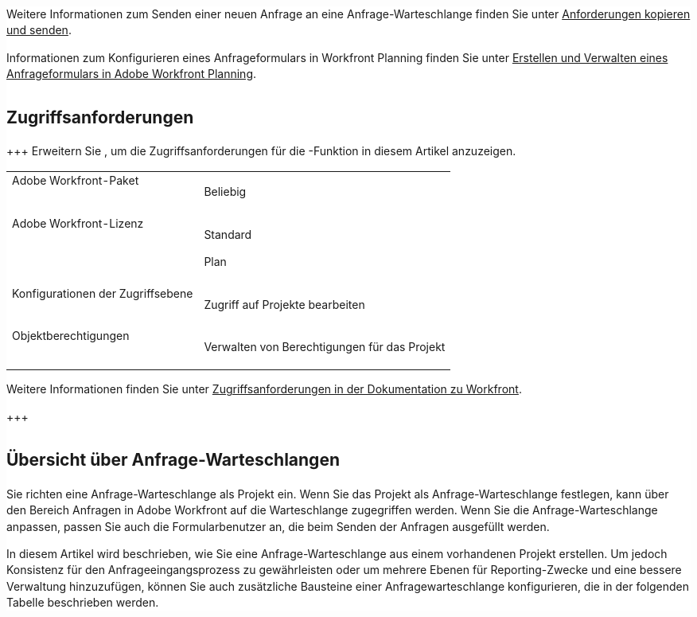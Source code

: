 Weitere Informationen zum Senden einer neuen Anfrage an eine Anfrage-Warteschlange finden Sie unter [Anforderungen kopieren und senden](../create-requests/copy-and-submit-requests.md).

Informationen zum Konfigurieren eines Anfrageformulars in Workfront Planning finden Sie unter [Erstellen und Verwalten eines Anfrageformulars in Adobe Workfront Planning](/help/quicksilver/planning/requests/create-request-form.md).

## Zugriffsanforderungen

+++ Erweitern Sie , um die Zugriffsanforderungen für die -Funktion in diesem Artikel anzuzeigen.

<table style="table-layout:auto"> 
 <col> 
 <col> 
 <tbody> 
  <tr> 
   <td role="rowheader">Adobe Workfront-Paket</td> 
   <td> <p>Beliebig </p> </td> 
  </tr> 
  <tr> 
   <td role="rowheader">Adobe Workfront-Lizenz</td> 
   <td> 
   <p>Standard </p>
   <p>Plan </p> </td> 
  </tr> 
  <tr> 
   <td role="rowheader">Konfigurationen der Zugriffsebene</td> 
   <td> <p>Zugriff auf Projekte bearbeiten</p> </td> 
  </tr> 
  <tr> 
   <td role="rowheader">Objektberechtigungen</td> 
   <td> <p> Verwalten von Berechtigungen für das Projekt</p> </td> 
  </tr> 
 </tbody> 
</table>

Weitere Informationen finden Sie unter [Zugriffsanforderungen in der Dokumentation zu Workfront](/help/quicksilver/administration-and-setup/add-users/access-levels-and-object-permissions/access-level-requirements-in-documentation.md).

+++

## Übersicht über Anfrage-Warteschlangen

Sie richten eine Anfrage-Warteschlange als Projekt ein. Wenn Sie das Projekt als Anfrage-Warteschlange festlegen, kann über den Bereich Anfragen in Adobe Workfront auf die Warteschlange zugegriffen werden. Wenn Sie die Anfrage-Warteschlange anpassen, passen Sie auch die Formularbenutzer an, die beim Senden der Anfragen ausgefüllt werden.

In diesem Artikel wird beschrieben, wie Sie eine Anfrage-Warteschlange aus einem vorhandenen Projekt erstellen. Um jedoch Konsistenz für den Anfrageeingangsprozess zu gewährleisten oder um mehrere Ebenen für Reporting-Zwecke und eine bessere Verwaltung hinzuzufügen, können Sie auch zusätzliche Bausteine einer Anfragewarteschlange konfigurieren, die in der folgenden Tabelle beschrieben werden.
